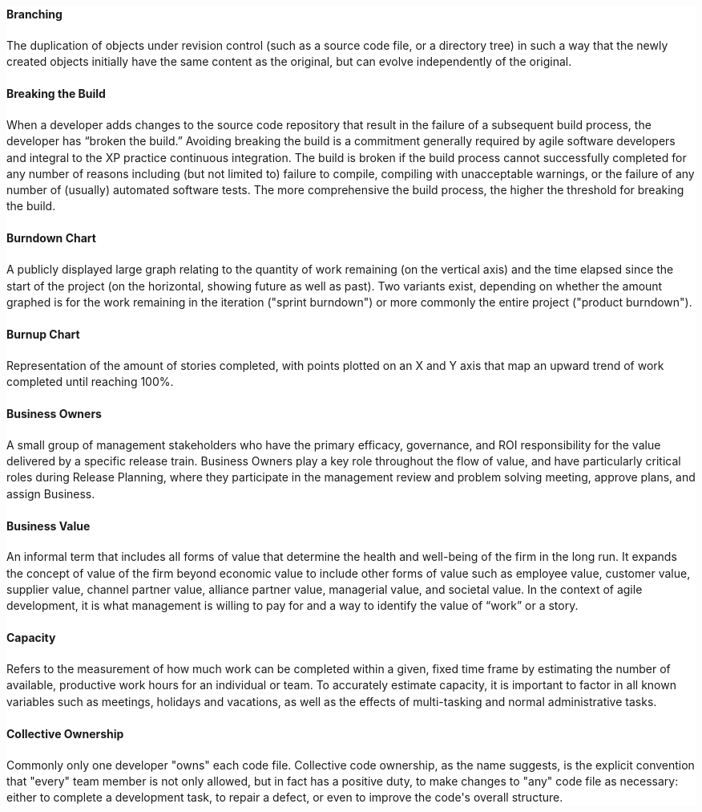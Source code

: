 #### Branching

The duplication of objects under revision control (such as a source code file, or a directory tree) in such a way that the newly created objects initially have the same content as the original, but can evolve independently of the original.

#### Breaking the Build

When a developer adds changes to the source code repository that result in the failure of a subsequent build process, the developer has “broken the build.” Avoiding breaking the build is a commitment generally required by agile software developers and integral to the XP practice continuous integration. The build is broken if the build process cannot successfully completed for any number of reasons including (but not limited to) failure to compile, compiling with unacceptable warnings, or the failure of any number of (usually) automated software tests. The more comprehensive the build process, the higher the threshold for breaking the build.

#### Burndown Chart

A publicly displayed large graph relating to the quantity of work remaining (on the vertical axis) and the time elapsed since the start of the project (on the horizontal, showing future as well as past). Two variants exist, depending on whether the amount graphed is for the work remaining in the iteration ("sprint burndown") or more commonly the entire project ("product burndown").

#### Burnup Chart

Representation of the amount of stories completed, with points plotted on an X and Y axis that map an upward trend of work completed until reaching 100%.

#### Business Owners

A small group of management stakeholders who have the primary efficacy, governance, and ROI responsibility for the value delivered by a specific release train. Business Owners play a key role throughout the flow of value, and have particularly critical roles during Release Planning, where they participate in the management review and problem solving meeting, approve plans, and assign Business.

#### Business Value

An informal term that includes all forms of value that determine the health and well-being of the firm in the long run. It expands the concept of value of the firm beyond economic value to include other forms of value such as employee value, customer value, supplier value, channel partner value, alliance partner value, managerial value, and societal value. In the context of agile development, it is what management is willing to pay for and a way to identify the value of “work” or a story.

#### Capacity

Refers to the measurement of how much work can be completed within a given, fixed time frame by estimating the number of available, productive work hours for an individual or team. To accurately estimate capacity, it is important to factor in all known variables such as meetings, holidays and vacations, as well as the effects of multi-tasking and normal administrative tasks.

#### Collective Ownership

Commonly only one developer "owns" each code file. Collective code ownership, as the name suggests, is the explicit convention that "every" team member is not only allowed, but in fact has a positive duty, to make changes to "any" code file as necessary: either to complete a development task, to repair a defect, or even to improve the code's overall structure.
